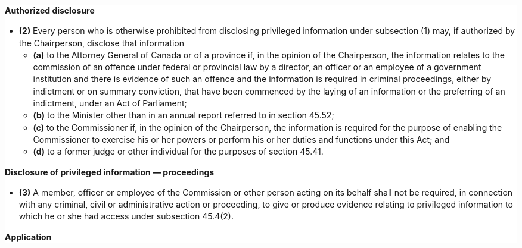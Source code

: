 **Authorized disclosure**

- **(2)** Every person who is otherwise prohibited from disclosing privileged information under subsection (1) may, if authorized by the Chairperson, disclose that information
	- **(a)** to the Attorney General of Canada or of a province if, in the opinion of the Chairperson, the information relates to the commission of an offence under federal or provincial law by a director, an officer or an employee of a government institution and there is evidence of such an offence and the information is required in criminal proceedings, either by indictment or on summary conviction, that have been commenced by the laying of an information or the preferring of an indictment, under an Act of Parliament;
	- **(b)** to the Minister other than in an annual report referred to in section 45.52;
	- **(c)** to the Commissioner if, in the opinion of the Chairperson, the information is required for the purpose of enabling the Commissioner to exercise his or her powers or perform his or her duties and functions under this Act; and
	- **(d)** to a former judge or other individual for the purposes of section 45.41.

**Disclosure of privileged information — proceedings**

- **(3)** A member, officer or employee of the Commission or other person acting on its behalf shall not be required, in connection with any criminal, civil or administrative action or proceeding, to give or produce evidence relating to privileged information to which he or she had access under subsection 45.4(2).

**Application**

